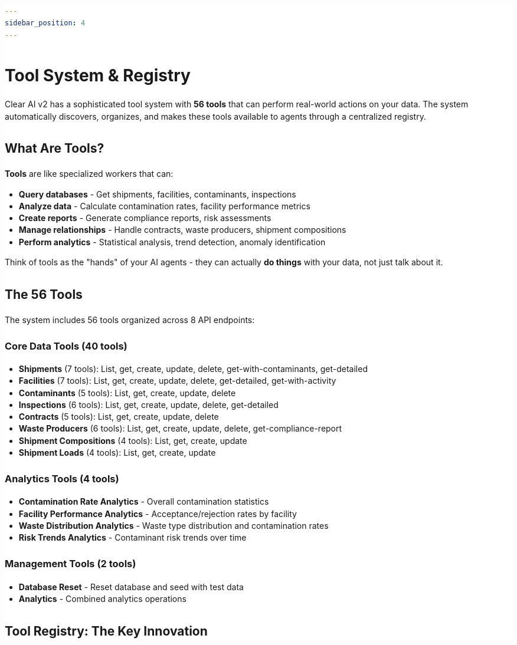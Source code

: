 ```yaml
---
sidebar_position: 4
---
```


# Tool System & Registry

Clear AI v2 has a sophisticated tool system with **56 tools** that can perform real-world actions on your data. The system automatically discovers, organizes, and makes these tools available to agents through a centralized registry.

## What Are Tools?

**Tools** are like specialized workers that can:
- **Query databases** - Get shipments, facilities, contaminants, inspections
- **Analyze data** - Calculate contamination rates, facility performance metrics
- **Create reports** - Generate compliance reports, risk assessments
- **Manage relationships** - Handle contracts, waste producers, shipment compositions
- **Perform analytics** - Statistical analysis, trend detection, anomaly identification

Think of tools as the "hands" of your AI agents - they can actually **do things** with your data, not just talk about it.

## The 56 Tools

The system includes 56 tools organized across 8 API endpoints:

### Core Data Tools (40 tools)
- **Shipments** (7 tools): List, get, create, update, delete, get-with-contaminants, get-detailed
- **Facilities** (7 tools): List, get, create, update, delete, get-detailed, get-with-activity  
- **Contaminants** (5 tools): List, get, create, update, delete
- **Inspections** (6 tools): List, get, create, update, delete, get-detailed
- **Contracts** (5 tools): List, get, create, update, delete
- **Waste Producers** (6 tools): List, get, create, update, delete, get-compliance-report
- **Shipment Compositions** (4 tools): List, get, create, update
- **Shipment Loads** (4 tools): List, get, create, update

### Analytics Tools (4 tools)
- **Contamination Rate Analytics** - Overall contamination statistics
- **Facility Performance Analytics** - Acceptance/rejection rates by facility
- **Waste Distribution Analytics** - Waste type distribution and contamination rates
- **Risk Trends Analytics** - Contaminant risk trends over time

### Management Tools (2 tools)
- **Database Reset** - Reset database and seed with test data
- **Analytics** - Combined analytics operations

## Tool Registry: The Key Innovation
